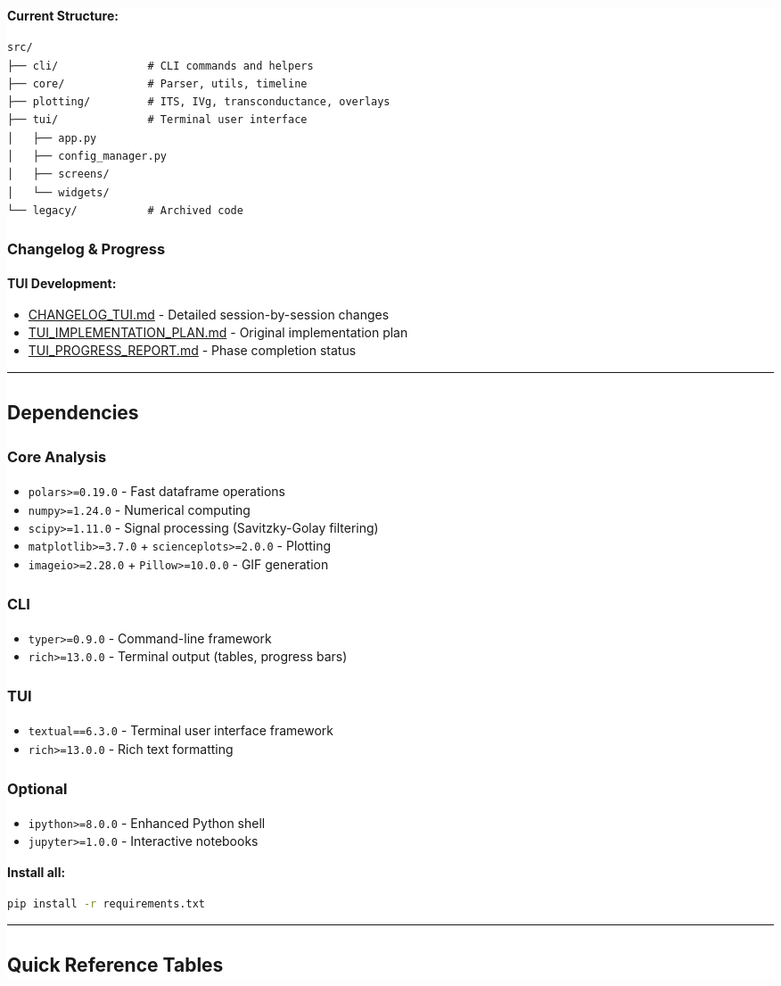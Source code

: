 **Current Structure:**
```
src/
├── cli/              # CLI commands and helpers
├── core/             # Parser, utils, timeline
├── plotting/         # ITS, IVg, transconductance, overlays
├── tui/              # Terminal user interface
│   ├── app.py
│   ├── config_manager.py
│   ├── screens/
│   └── widgets/
└── legacy/           # Archived code
```

### Changelog & Progress

**TUI Development:**
- [CHANGELOG_TUI.md](CHANGELOG_TUI.md) - Detailed session-by-session changes
- [TUI_IMPLEMENTATION_PLAN.md](TUI_IMPLEMENTATION_PLAN.md) - Original implementation plan
- [TUI_PROGRESS_REPORT.md](TUI_PROGRESS_REPORT.md) - Phase completion status

---

## Dependencies

### Core Analysis
- `polars>=0.19.0` - Fast dataframe operations
- `numpy>=1.24.0` - Numerical computing
- `scipy>=1.11.0` - Signal processing (Savitzky-Golay filtering)
- `matplotlib>=3.7.0` + `scienceplots>=2.0.0` - Plotting
- `imageio>=2.28.0` + `Pillow>=10.0.0` - GIF generation

### CLI
- `typer>=0.9.0` - Command-line framework
- `rich>=13.0.0` - Terminal output (tables, progress bars)

### TUI
- `textual==6.3.0` - Terminal user interface framework
- `rich>=13.0.0` - Rich text formatting

### Optional
- `ipython>=8.0.0` - Enhanced Python shell
- `jupyter>=1.0.0` - Interactive notebooks

**Install all:**
```bash
pip install -r requirements.txt
```

---

## Quick Reference Tables
